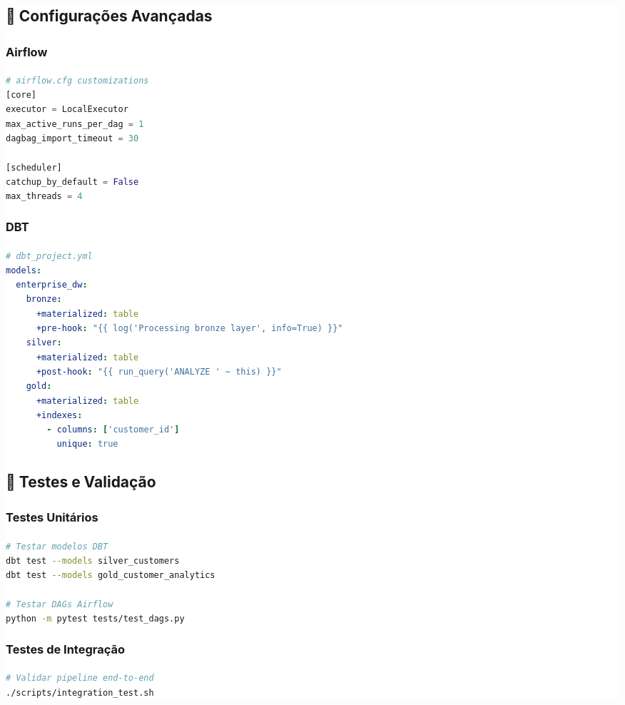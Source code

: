 ## 🔧 Configurações Avançadas

### Airflow
```python
# airflow.cfg customizations
[core]
executor = LocalExecutor
max_active_runs_per_dag = 1
dagbag_import_timeout = 30

[scheduler]
catchup_by_default = False
max_threads = 4
```

### DBT
```yaml
# dbt_project.yml
models:
  enterprise_dw:
    bronze:
      +materialized: table
      +pre-hook: "{{ log('Processing bronze layer', info=True) }}"
    silver:
      +materialized: table
      +post-hook: "{{ run_query('ANALYZE ' ~ this) }}"
    gold:
      +materialized: table
      +indexes:
        - columns: ['customer_id']
          unique: true
```

## 🧪 Testes e Validação

### Testes Unitários
```bash
# Testar modelos DBT
dbt test --models silver_customers
dbt test --models gold_customer_analytics

# Testar DAGs Airflow
python -m pytest tests/test_dags.py
```

### Testes de Integração
```bash
# Validar pipeline end-to-end
./scripts/integration_test.sh
```

